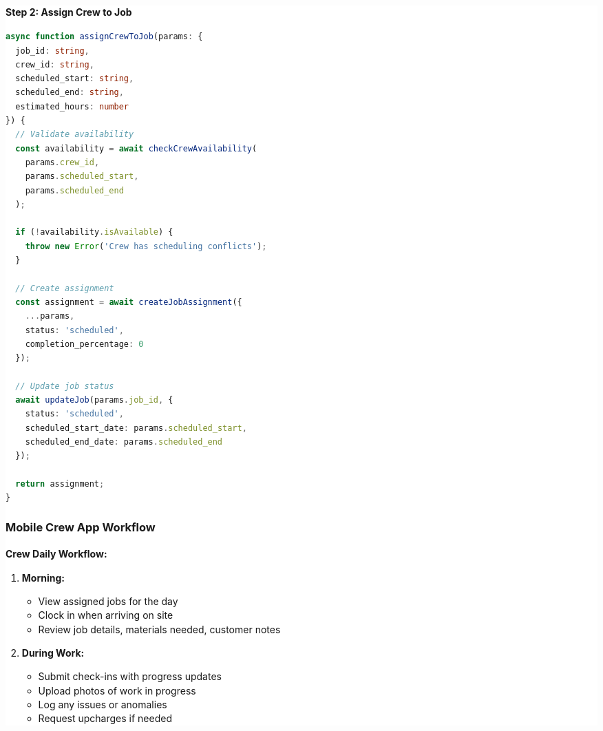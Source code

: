 
**Step 2: Assign Crew to Job**

```typescript
async function assignCrewToJob(params: {
  job_id: string,
  crew_id: string,
  scheduled_start: string,
  scheduled_end: string,
  estimated_hours: number
}) {
  // Validate availability
  const availability = await checkCrewAvailability(
    params.crew_id,
    params.scheduled_start,
    params.scheduled_end
  );

  if (!availability.isAvailable) {
    throw new Error('Crew has scheduling conflicts');
  }

  // Create assignment
  const assignment = await createJobAssignment({
    ...params,
    status: 'scheduled',
    completion_percentage: 0
  });

  // Update job status
  await updateJob(params.job_id, {
    status: 'scheduled',
    scheduled_start_date: params.scheduled_start,
    scheduled_end_date: params.scheduled_end
  });

  return assignment;
}
```

### Mobile Crew App Workflow

**Crew Daily Workflow:**

1. **Morning:**
   - View assigned jobs for the day
   - Clock in when arriving on site
   - Review job details, materials needed, customer notes

2. **During Work:**
   - Submit check-ins with progress updates
   - Upload photos of work in progress
   - Log any issues or anomalies
   - Request upcharges if needed
